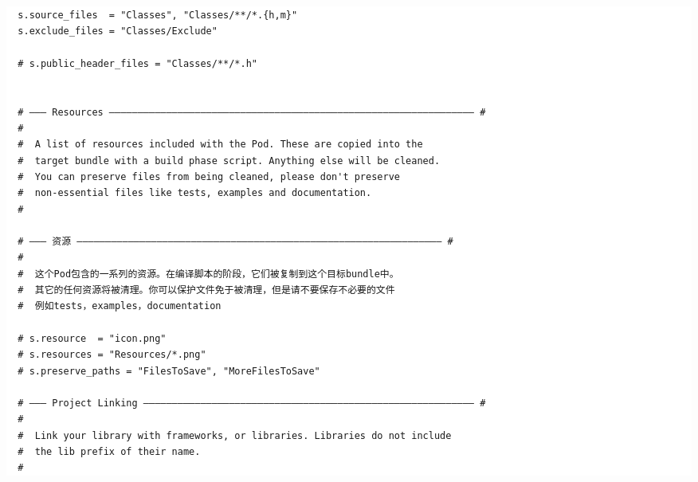       s.source_files  = "Classes", "Classes/**/*.{h,m}"
      s.exclude_files = "Classes/Exclude"

      # s.public_header_files = "Classes/**/*.h"


      # ――― Resources ―――――――――――――――――――――――――――――――――――――――――――――――――――――――――――――――― #
      #
      #  A list of resources included with the Pod. These are copied into the
      #  target bundle with a build phase script. Anything else will be cleaned.
      #  You can preserve files from being cleaned, please don't preserve
      #  non-essential files like tests, examples and documentation.
      #
   
      # ――― 资源 ―――――――――――――――――――――――――――――――――――――――――――――――――――――――――――――――― #
      #
      #  这个Pod包含的一系列的资源。在编译脚本的阶段，它们被复制到这个目标bundle中。
      #  其它的任何资源将被清理。你可以保护文件免于被清理，但是请不要保存不必要的文件
      #  例如tests，examples，documentation

      # s.resource  = "icon.png"
      # s.resources = "Resources/*.png"
      # s.preserve_paths = "FilesToSave", "MoreFilesToSave"

      # ――― Project Linking ―――――――――――――――――――――――――――――――――――――――――――――――――――――――――― #
      #
      #  Link your library with frameworks, or libraries. Libraries do not include
      #  the lib prefix of their name.
      #
      